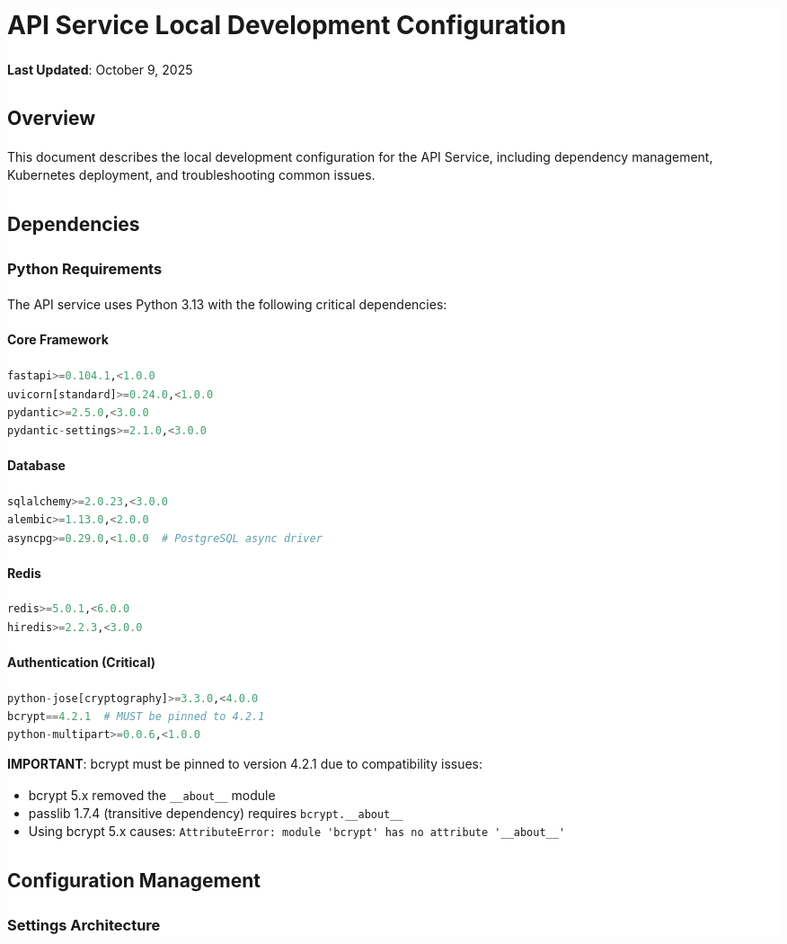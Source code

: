 # API Service Local Development Configuration

**Last Updated**: October 9, 2025

## Overview

This document describes the local development configuration for the API Service, including dependency management, Kubernetes deployment, and troubleshooting common issues.

## Dependencies

### Python Requirements

The API service uses Python 3.13 with the following critical dependencies:

#### Core Framework
```python
fastapi>=0.104.1,<1.0.0
uvicorn[standard]>=0.24.0,<1.0.0
pydantic>=2.5.0,<3.0.0
pydantic-settings>=2.1.0,<3.0.0
```

#### Database
```python
sqlalchemy>=2.0.23,<3.0.0
alembic>=1.13.0,<2.0.0
asyncpg>=0.29.0,<1.0.0  # PostgreSQL async driver
```

#### Redis
```python
redis>=5.0.1,<6.0.0
hiredis>=2.2.3,<3.0.0
```

#### Authentication (Critical)
```python
python-jose[cryptography]>=3.3.0,<4.0.0
bcrypt==4.2.1  # MUST be pinned to 4.2.1
python-multipart>=0.0.6,<1.0.0
```

**IMPORTANT**: bcrypt must be pinned to version 4.2.1 due to compatibility issues:
- bcrypt 5.x removed the `__about__` module
- passlib 1.7.4 (transitive dependency) requires `bcrypt.__about__`
- Using bcrypt 5.x causes: `AttributeError: module 'bcrypt' has no attribute '__about__'`

## Configuration Management

### Settings Architecture
